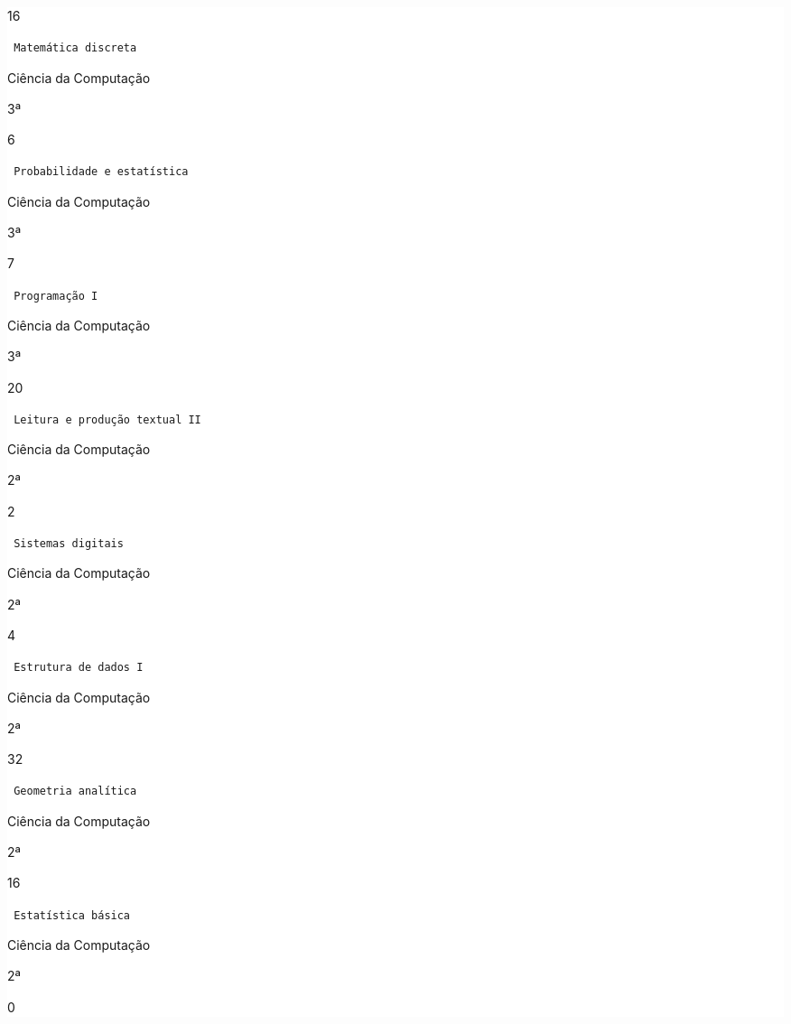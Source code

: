    16

     Matemática discreta

   Ciência da Computação

   3ª

   6

     Probabilidade e estatística

   Ciência da Computação

   3ª

   7

     Programação I

   Ciência da Computação

   3ª

   20

     Leitura e produção textual II

   Ciência da Computação

   2ª

   2

     Sistemas digitais

   Ciência da Computação

   2ª

   4

     Estrutura de dados I

   Ciência da Computação

   2ª

   32

     Geometria analítica

   Ciência da Computação

   2ª

   16

     Estatística básica

   Ciência da Computação

   2ª

   0
